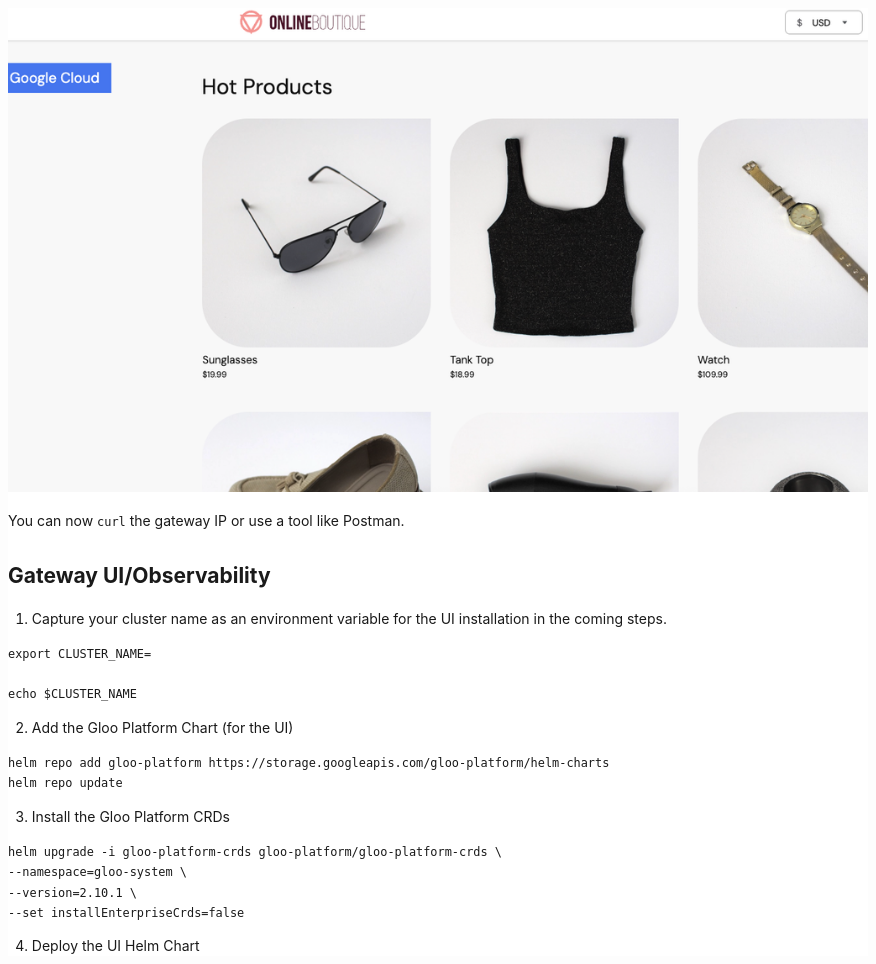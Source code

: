 ![](images/3.png)

You can now `curl` the gateway IP or use a tool like Postman.

## Gateway UI/Observability
1. Capture your cluster name as an environment variable for the UI installation in the coming steps.
```
export CLUSTER_NAME=

echo $CLUSTER_NAME
```

2. Add the Gloo Platform Chart (for the UI)
```
helm repo add gloo-platform https://storage.googleapis.com/gloo-platform/helm-charts
helm repo update
```

3. Install the Gloo Platform CRDs
```
helm upgrade -i gloo-platform-crds gloo-platform/gloo-platform-crds \
--namespace=gloo-system \
--version=2.10.1 \
--set installEnterpriseCrds=false
```

4. Deploy the UI Helm Chart
